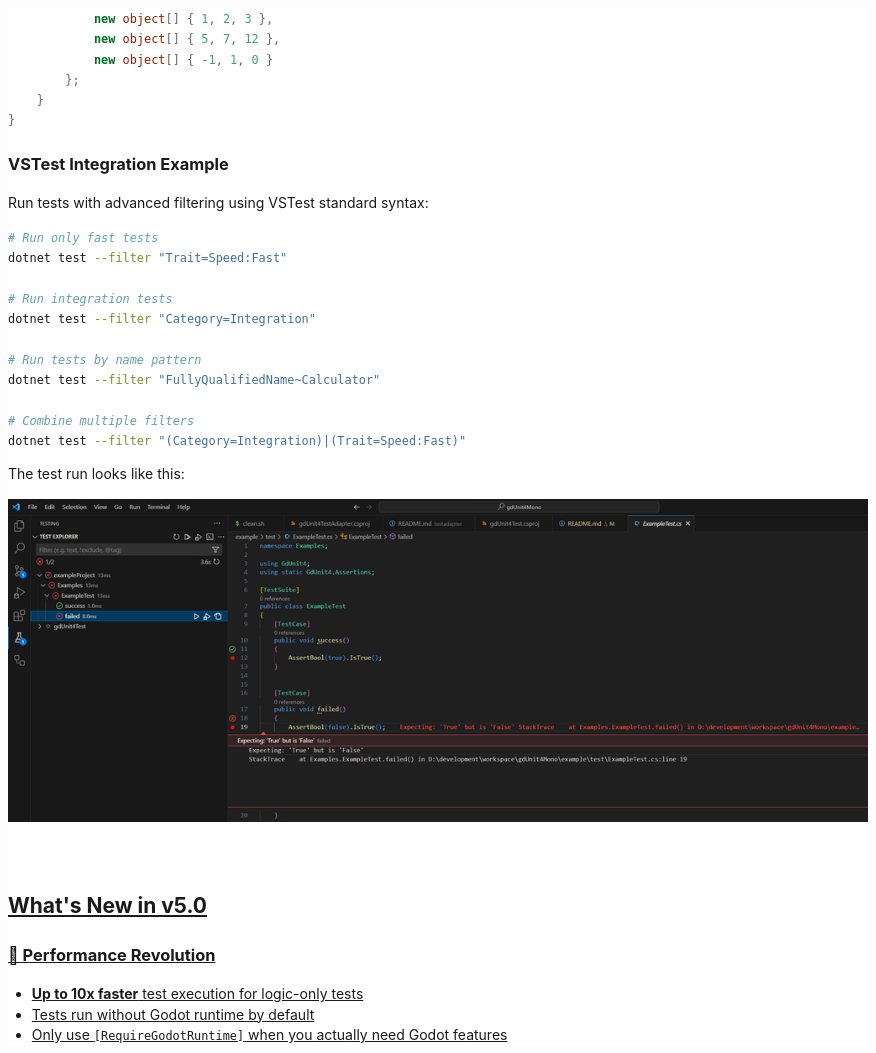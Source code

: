 ```csharp
            new object[] { 1, 2, 3 },
            new object[] { 5, 7, 12 },
            new object[] { -1, 1, 0 }
        };
    }
}
```

### VSTest Integration Example

Run tests with advanced filtering using VSTest standard syntax:

```bash
# Run only fast tests
dotnet test --filter "Trait=Speed:Fast"

# Run integration tests
dotnet test --filter "Category=Integration"

# Run tests by name pattern
dotnet test --filter "FullyQualifiedName~Calculator"

# Combine multiple filters
dotnet test --filter "(Category=Integration)|(Trait=Speed:Fast)"
```

The test run looks like this:
<p align="center"><a href="https://github.com/MikeSchulze/gdUnit4Net"><img src="https://github.com/MikeSchulze/gdUnit4Net/blob/master/Example/assets/TestExplorerRun.png" width="100%"/></p><br/>

## What's New in v5.0

### 🚀 Performance Revolution

- **Up to 10x faster** test execution for logic-only tests
- Tests run without Godot runtime by default
- Only use `[RequireGodotRuntime]` when you actually need Godot features
